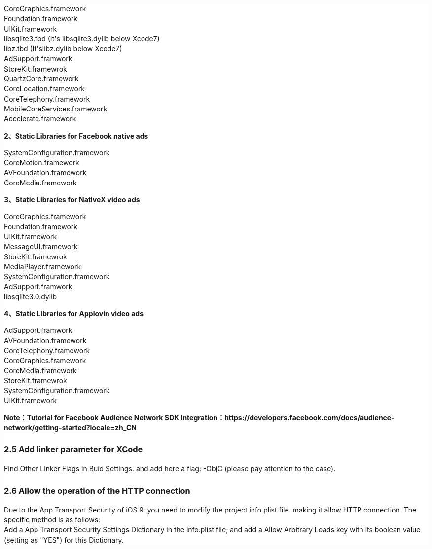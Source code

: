 CoreGraphics.framework <br/>
Foundation.framework<br/>
UIKit.framework<br/>
libsqlite3.tbd (It's libsqlite3.dylib below Xcode7)<br/>
libz.tbd (It'slibz.dylib below Xcode7)<br/>
AdSupport.framwork<br/>
StoreKit.framewrok<br/>
QuartzCore.framework<br/>
CoreLocation.framework<br/>
CoreTelephony.framework<br/>
MobileCoreServices.framework<br/>
Accelerate.framework<br/>

**2、Static Libraries for Facebook native ads**<br/>

SystemConfiguration.framework<br/>
CoreMotion.framework<br/>
AVFoundation.framework<br/>
CoreMedia.framework<br/>

**3、Static Libraries for NativeX video ads**<br/>

CoreGraphics.framework<br/>
Foundation.framework<br/>
UIKit.framework<br/>
MessageUI.framework<br/>
StoreKit.framewrok<br/>
MediaPlayer.framework<br/>
SystemConfiguration.framework<br/>
AdSupport.framwork<br/>
libsqlite3.0.dylib<br/>

**4、Static Libraries for Applovin video ads**<br/>

AdSupport.framwork<br/>
AVFoundation.framework<br/>
CoreTelephony.framework<br/>
CoreGraphics.framework<br/>
CoreMedia.framework<br/>
StoreKit.framewrok<br/>
SystemConfiguration.framework<br/>
UIKit.framework<br/>
	
**Note：Tutorial for Facebook Audience Network SDK Integration：https://developers.facebook.com/docs/audience-network/getting-started?locale=zh_CN**
	
### 2.5 Add linker parameter for XCode
Find Other Linker Flags in Buid Settings. and add here a flag: -ObjC (please pay attention to the case).

### 2.6 Allow the operation of the HTTP connection  

Due to the App Transport Security of iOS 9. you need to modify the project info.plist file. making it allow HTTP connection. The specific method is as follows:  
Add a App Transport Security Settings Dictionary in the info.plist file; and add a Allow Arbitrary Loads key with its boolean value (setting as "YES") for this Dictionary.    
    
